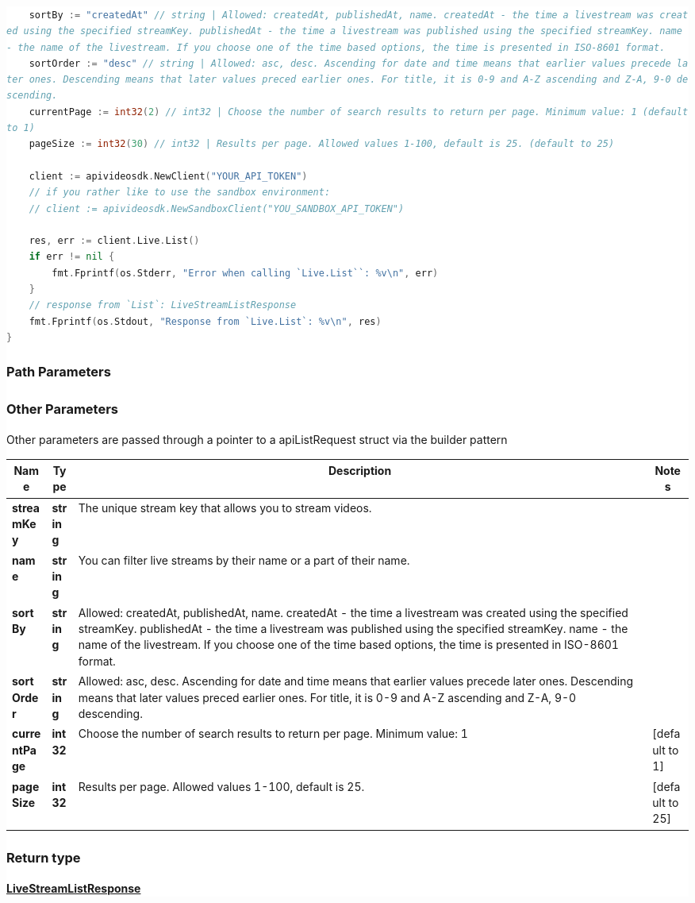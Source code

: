 ```go
    sortBy := "createdAt" // string | Allowed: createdAt, publishedAt, name. createdAt - the time a livestream was created using the specified streamKey. publishedAt - the time a livestream was published using the specified streamKey. name - the name of the livestream. If you choose one of the time based options, the time is presented in ISO-8601 format.
    sortOrder := "desc" // string | Allowed: asc, desc. Ascending for date and time means that earlier values precede later ones. Descending means that later values preced earlier ones. For title, it is 0-9 and A-Z ascending and Z-A, 9-0 descending.
    currentPage := int32(2) // int32 | Choose the number of search results to return per page. Minimum value: 1 (default to 1)
    pageSize := int32(30) // int32 | Results per page. Allowed values 1-100, default is 25. (default to 25)

    client := apivideosdk.NewClient("YOUR_API_TOKEN")
    // if you rather like to use the sandbox environment:
    // client := apivideosdk.NewSandboxClient("YOU_SANDBOX_API_TOKEN")

    res, err := client.Live.List()
    if err != nil {
        fmt.Fprintf(os.Stderr, "Error when calling `Live.List``: %v\n", err)
    }
    // response from `List`: LiveStreamListResponse
    fmt.Fprintf(os.Stdout, "Response from `Live.List`: %v\n", res)
}
```

### Path Parameters



### Other Parameters

Other parameters are passed through a pointer to a apiListRequest struct via the builder pattern


Name | Type | Description  | Notes
------------- | ------------- | ------------- | -------------
 **streamKey** | **string** | The unique stream key that allows you to stream videos. | 
 **name** | **string** | You can filter live streams by their name or a part of their name. | 
 **sortBy** | **string** | Allowed: createdAt, publishedAt, name. createdAt - the time a livestream was created using the specified streamKey. publishedAt - the time a livestream was published using the specified streamKey. name - the name of the livestream. If you choose one of the time based options, the time is presented in ISO-8601 format. | 
 **sortOrder** | **string** | Allowed: asc, desc. Ascending for date and time means that earlier values precede later ones. Descending means that later values preced earlier ones. For title, it is 0-9 and A-Z ascending and Z-A, 9-0 descending. | 
 **currentPage** | **int32** | Choose the number of search results to return per page. Minimum value: 1 | [default to 1]
 **pageSize** | **int32** | Results per page. Allowed values 1-100, default is 25. | [default to 25]

### Return type

[**LiveStreamListResponse**](live-stream-list-response.md)
